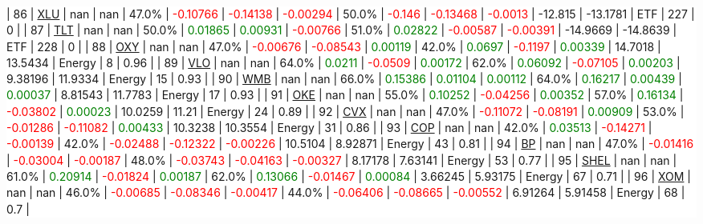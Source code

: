 |  86 | [XLU](https://finance.yahoo.com/quote/XLU/financials)     |                 nan |                     nan | 47.0%                  | <span style="color: red;"> -0.10766 </span>  | <span style="color: red;"> -0.14138 </span>  | <span style="color: red;"> -0.00294 </span>  | 50.0%                  | <span style="color: red;"> -0.146 </span>    | <span style="color: red;"> -0.13468 </span>  | <span style="color: red;"> -0.0013 </span>   |           -12.815    | -13.1781    | ETF                    |    227 |           0    |
|  87 | [TLT](https://finance.yahoo.com/quote/TLT/financials)     |                 nan |                     nan | 50.0%                  | <span style="color: green;"> 0.01865 </span> | <span style="color: green;"> 0.00931 </span> | <span style="color: red;"> -0.00766 </span>  | 51.0%                  | <span style="color: green;"> 0.02822 </span> | <span style="color: red;"> -0.00587 </span>  | <span style="color: red;"> -0.00391 </span>  |           -14.9669   | -14.8639    | ETF                    |    228 |           0    |
|  88 | [OXY](https://finance.yahoo.com/quote/OXY/financials)     |                 nan |                     nan | 47.0%                  | <span style="color: red;"> -0.00676 </span>  | <span style="color: red;"> -0.08543 </span>  | <span style="color: green;"> 0.00119 </span> | 42.0%                  | <span style="color: green;"> 0.0697 </span>  | <span style="color: red;"> -0.1197 </span>   | <span style="color: green;"> 0.00339 </span> |            14.7018   |  13.5434    | Energy                 |      8 |           0.96 |
|  89 | [VLO](https://finance.yahoo.com/quote/VLO/financials)     |                 nan |                     nan | 64.0%                  | <span style="color: green;"> 0.0211 </span>  | <span style="color: red;"> -0.0509 </span>   | <span style="color: green;"> 0.00172 </span> | 62.0%                  | <span style="color: green;"> 0.06092 </span> | <span style="color: red;"> -0.07105 </span>  | <span style="color: green;"> 0.00203 </span> |             9.38196  |  11.9334    | Energy                 |     15 |           0.93 |
|  90 | [WMB](https://finance.yahoo.com/quote/WMB/financials)     |                 nan |                     nan | 66.0%                  | <span style="color: green;"> 0.15386 </span> | <span style="color: green;"> 0.01104 </span> | <span style="color: green;"> 0.00112 </span> | 64.0%                  | <span style="color: green;"> 0.16217 </span> | <span style="color: green;"> 0.00439 </span> | <span style="color: green;"> 0.00037 </span> |             8.81543  |  11.7783    | Energy                 |     17 |           0.93 |
|  91 | [OKE](https://finance.yahoo.com/quote/OKE/financials)     |                 nan |                     nan | 55.0%                  | <span style="color: green;"> 0.10252 </span> | <span style="color: red;"> -0.04256 </span>  | <span style="color: green;"> 0.00352 </span> | 57.0%                  | <span style="color: green;"> 0.16134 </span> | <span style="color: red;"> -0.03802 </span>  | <span style="color: green;"> 0.00023 </span> |            10.0259   |  11.21      | Energy                 |     24 |           0.89 |
|  92 | [CVX](https://finance.yahoo.com/quote/CVX/financials)     |                 nan |                     nan | 47.0%                  | <span style="color: red;"> -0.11072 </span>  | <span style="color: red;"> -0.08191 </span>  | <span style="color: green;"> 0.00909 </span> | 53.0%                  | <span style="color: red;"> -0.01286 </span>  | <span style="color: red;"> -0.11082 </span>  | <span style="color: green;"> 0.00433 </span> |            10.3238   |  10.3554    | Energy                 |     31 |           0.86 |
|  93 | [COP](https://finance.yahoo.com/quote/COP/financials)     |                 nan |                     nan | 42.0%                  | <span style="color: green;"> 0.03513 </span> | <span style="color: red;"> -0.14271 </span>  | <span style="color: red;"> -0.00139 </span>  | 42.0%                  | <span style="color: red;"> -0.02488 </span>  | <span style="color: red;"> -0.12322 </span>  | <span style="color: red;"> -0.00226 </span>  |            10.5104   |   8.92871   | Energy                 |     43 |           0.81 |
|  94 | [BP](https://finance.yahoo.com/quote/BP/financials)       |                 nan |                     nan | 47.0%                  | <span style="color: red;"> -0.01416 </span>  | <span style="color: red;"> -0.03004 </span>  | <span style="color: red;"> -0.00187 </span>  | 48.0%                  | <span style="color: red;"> -0.03743 </span>  | <span style="color: red;"> -0.04163 </span>  | <span style="color: red;"> -0.00327 </span>  |             8.17178  |   7.63141   | Energy                 |     53 |           0.77 |
|  95 | [SHEL](https://finance.yahoo.com/quote/SHEL/financials)   |                 nan |                     nan | 61.0%                  | <span style="color: green;"> 0.20914 </span> | <span style="color: red;"> -0.01824 </span>  | <span style="color: green;"> 0.00187 </span> | 62.0%                  | <span style="color: green;"> 0.13066 </span> | <span style="color: red;"> -0.01467 </span>  | <span style="color: green;"> 0.00084 </span> |             3.66245  |   5.93175   | Energy                 |     67 |           0.71 |
|  96 | [XOM](https://finance.yahoo.com/quote/XOM/financials)     |                 nan |                     nan | 46.0%                  | <span style="color: red;"> -0.00685 </span>  | <span style="color: red;"> -0.08346 </span>  | <span style="color: red;"> -0.00417 </span>  | 44.0%                  | <span style="color: red;"> -0.06406 </span>  | <span style="color: red;"> -0.08665 </span>  | <span style="color: red;"> -0.00552 </span>  |             6.91264  |   5.91458   | Energy                 |     68 |           0.7  |